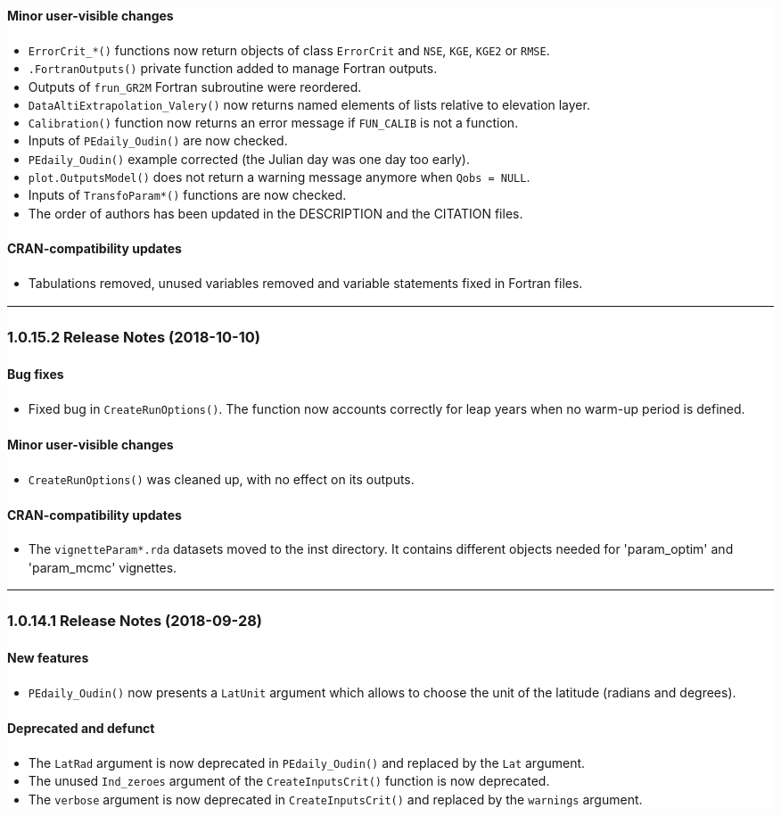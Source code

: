 
#### Minor user-visible changes

- `ErrorCrit_*()` functions now return objects of class `ErrorCrit` and `NSE`, `KGE`, `KGE2` or `RMSE`.
- `.FortranOutputs()` private function added to manage Fortran outputs.
- Outputs of `frun_GR2M` Fortran subroutine were reordered.
- `DataAltiExtrapolation_Valery()` now returns named elements of lists relative to elevation layer.
- `Calibration()` function now returns an error message if `FUN_CALIB` is not a function.
- Inputs of `PEdaily_Oudin()` are now checked.
- `PEdaily_Oudin()` example corrected (the Julian day was one day too early).
- `plot.OutputsModel()` does not return a warning message anymore when `Qobs = NULL`.
- Inputs of `TransfoParam*()` functions are now checked.
- The order of authors has been updated in the DESCRIPTION and the CITATION files.


#### CRAN-compatibility updates

- Tabulations removed, unused variables removed and variable statements fixed in Fortran files.

____________________________________________________________________________________


### 1.0.15.2 Release Notes (2018-10-10)


#### Bug fixes

- Fixed bug in `CreateRunOptions()`. The function now accounts correctly for leap years when no warm-up period is defined.


#### Minor user-visible changes

- `CreateRunOptions()` was cleaned up, with no effect on its outputs.


#### CRAN-compatibility updates

- The `vignetteParam*.rda` datasets moved to the inst directory. It contains different objects needed for 'param_optim' and 'param_mcmc' vignettes.

____________________________________________________________________________________


### 1.0.14.1 Release Notes (2018-09-28)


#### New features

- `PEdaily_Oudin()` now presents a `LatUnit` argument which allows to choose the unit of the latitude (radians and degrees).


#### Deprecated and defunct

- The `LatRad` argument is now deprecated in `PEdaily_Oudin()` and replaced by the `Lat` argument.
- The unused `Ind_zeroes` argument of the `CreateInputsCrit()` function is now deprecated.
- The `verbose` argument is now deprecated in `CreateInputsCrit()` and replaced by the `warnings` argument.
